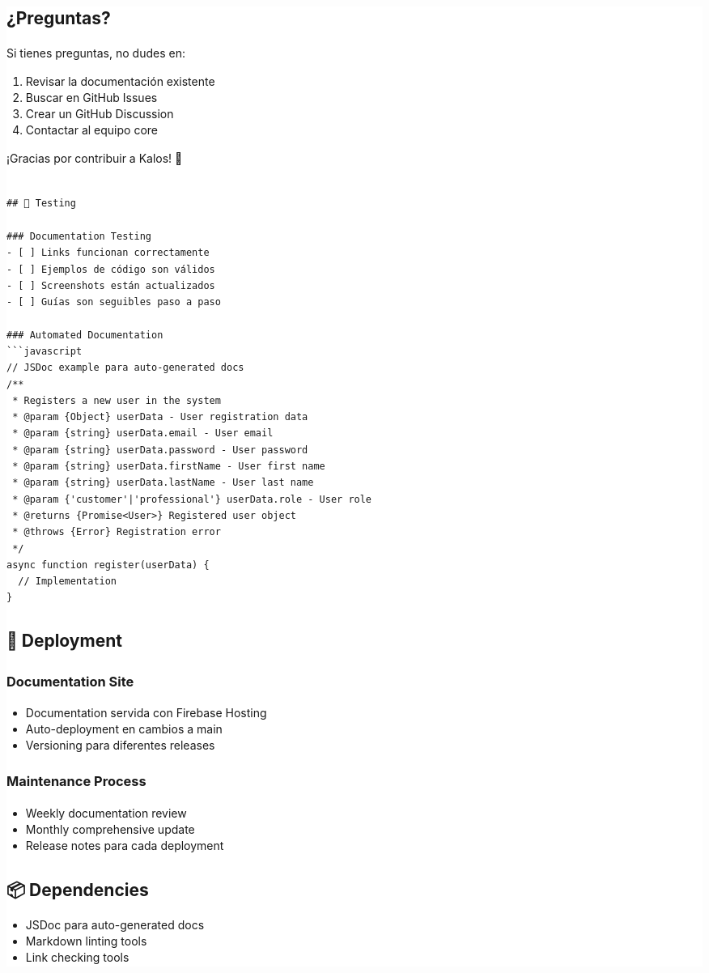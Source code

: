 ## ¿Preguntas?

Si tienes preguntas, no dudes en:
1. Revisar la documentación existente
2. Buscar en GitHub Issues
3. Crear un GitHub Discussion
4. Contactar al equipo core

¡Gracias por contribuir a Kalos! 🎉
```

## 🧪 Testing

### Documentation Testing
- [ ] Links funcionan correctamente
- [ ] Ejemplos de código son válidos
- [ ] Screenshots están actualizados
- [ ] Guías son seguibles paso a paso

### Automated Documentation
```javascript
// JSDoc example para auto-generated docs
/**
 * Registers a new user in the system
 * @param {Object} userData - User registration data
 * @param {string} userData.email - User email
 * @param {string} userData.password - User password
 * @param {string} userData.firstName - User first name
 * @param {string} userData.lastName - User last name
 * @param {'customer'|'professional'} userData.role - User role
 * @returns {Promise<User>} Registered user object
 * @throws {Error} Registration error
 */
async function register(userData) {
  // Implementation
}
```

## 🚀 Deployment

### Documentation Site
- Documentation servida con Firebase Hosting
- Auto-deployment en cambios a main
- Versioning para diferentes releases

### Maintenance Process
- Weekly documentation review
- Monthly comprehensive update
- Release notes para cada deployment

## 📦 Dependencies
- JSDoc para auto-generated docs
- Markdown linting tools
- Link checking tools
